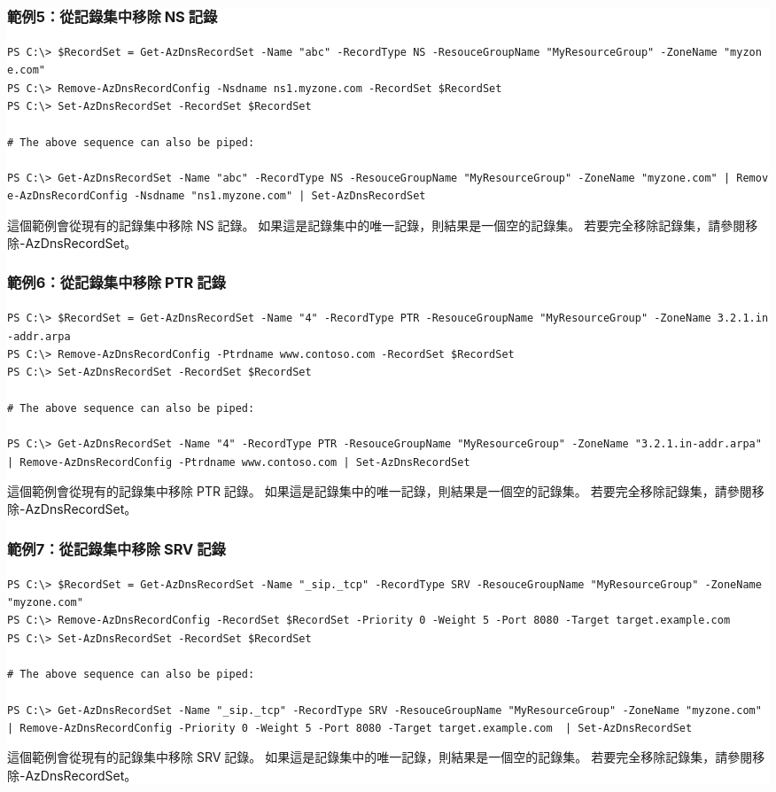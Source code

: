 ### 範例5：從記錄集中移除 NS 記錄
```
PS C:\> $RecordSet = Get-AzDnsRecordSet -Name "abc" -RecordType NS -ResouceGroupName "MyResourceGroup" -ZoneName "myzone.com"
PS C:\> Remove-AzDnsRecordConfig -Nsdname ns1.myzone.com -RecordSet $RecordSet
PS C:\> Set-AzDnsRecordSet -RecordSet $RecordSet

# The above sequence can also be piped:

PS C:\> Get-AzDnsRecordSet -Name "abc" -RecordType NS -ResouceGroupName "MyResourceGroup" -ZoneName "myzone.com" | Remove-AzDnsRecordConfig -Nsdname "ns1.myzone.com" | Set-AzDnsRecordSet
```

這個範例會從現有的記錄集中移除 NS 記錄。
如果這是記錄集中的唯一記錄，則結果是一個空的記錄集。
若要完全移除記錄集，請參閱移除-AzDnsRecordSet。

### 範例6：從記錄集中移除 PTR 記錄
```
PS C:\> $RecordSet = Get-AzDnsRecordSet -Name "4" -RecordType PTR -ResouceGroupName "MyResourceGroup" -ZoneName 3.2.1.in-addr.arpa
PS C:\> Remove-AzDnsRecordConfig -Ptrdname www.contoso.com -RecordSet $RecordSet
PS C:\> Set-AzDnsRecordSet -RecordSet $RecordSet

# The above sequence can also be piped:

PS C:\> Get-AzDnsRecordSet -Name "4" -RecordType PTR -ResouceGroupName "MyResourceGroup" -ZoneName "3.2.1.in-addr.arpa" | Remove-AzDnsRecordConfig -Ptrdname www.contoso.com | Set-AzDnsRecordSet
```

這個範例會從現有的記錄集中移除 PTR 記錄。
如果這是記錄集中的唯一記錄，則結果是一個空的記錄集。
若要完全移除記錄集，請參閱移除-AzDnsRecordSet。

### 範例7：從記錄集中移除 SRV 記錄
```
PS C:\> $RecordSet = Get-AzDnsRecordSet -Name "_sip._tcp" -RecordType SRV -ResouceGroupName "MyResourceGroup" -ZoneName "myzone.com"
PS C:\> Remove-AzDnsRecordConfig -RecordSet $RecordSet -Priority 0 -Weight 5 -Port 8080 -Target target.example.com
PS C:\> Set-AzDnsRecordSet -RecordSet $RecordSet

# The above sequence can also be piped:

PS C:\> Get-AzDnsRecordSet -Name "_sip._tcp" -RecordType SRV -ResouceGroupName "MyResourceGroup" -ZoneName "myzone.com" | Remove-AzDnsRecordConfig -Priority 0 -Weight 5 -Port 8080 -Target target.example.com  | Set-AzDnsRecordSet
```

這個範例會從現有的記錄集中移除 SRV 記錄。
如果這是記錄集中的唯一記錄，則結果是一個空的記錄集。
若要完全移除記錄集，請參閱移除-AzDnsRecordSet。
